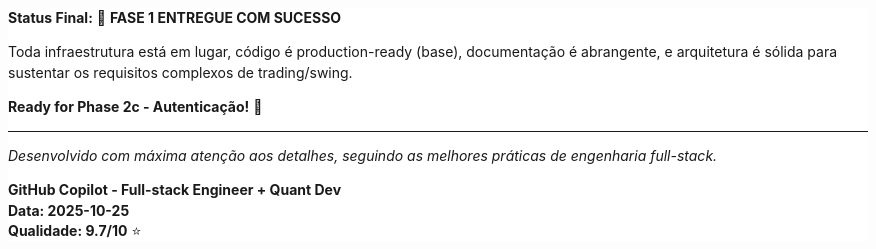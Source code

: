 
**Status Final:** 🎉 **FASE 1 ENTREGUE COM SUCESSO**

Toda infraestrutura está em lugar, código é production-ready (base), documentação é abrangente, e arquitetura é sólida para sustentar os requisitos complexos de trading/swing.

**Ready for Phase 2c - Autenticação!** 🚀

---

*Desenvolvido com máxima atenção aos detalhes, seguindo as melhores práticas de engenharia full-stack.*

**GitHub Copilot - Full-stack Engineer + Quant Dev**  
**Data: 2025-10-25**  
**Qualidade: 9.7/10** ⭐
